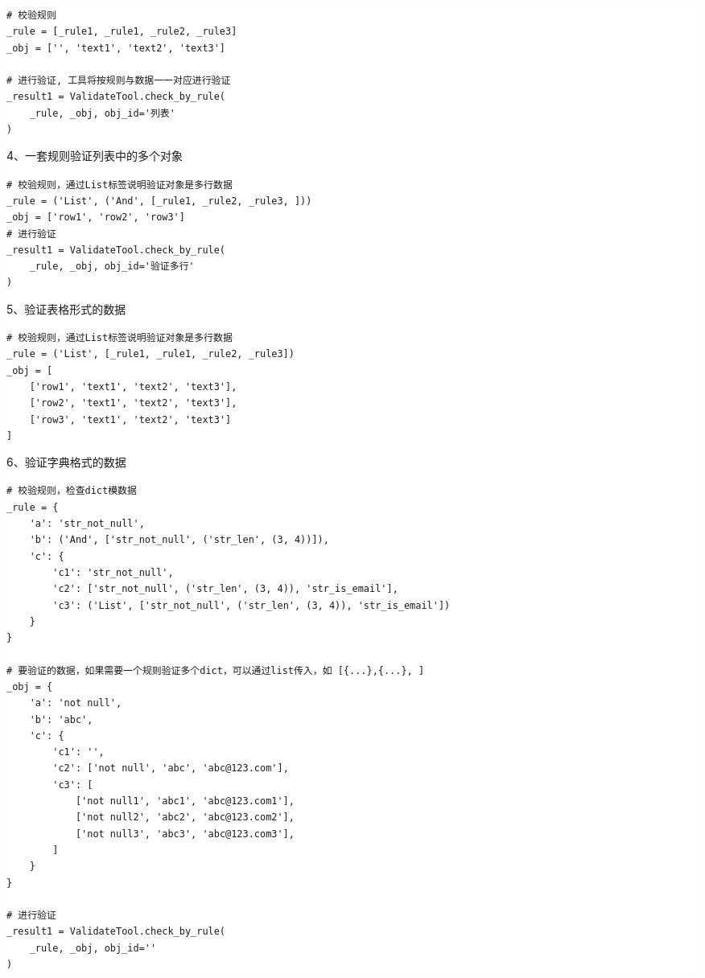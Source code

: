 ```
# 校验规则
_rule = [_rule1, _rule1, _rule2, _rule3]
_obj = ['', 'text1', 'text2', 'text3']

# 进行验证, 工具将按规则与数据一一对应进行验证
_result1 = ValidateTool.check_by_rule(
	_rule, _obj, obj_id='列表'
)
```

4、一套规则验证列表中的多个对象

```
# 校验规则，通过List标签说明验证对象是多行数据
_rule = ('List', ('And', [_rule1, _rule2, _rule3, ]))
_obj = ['row1', 'row2', 'row3']
# 进行验证
_result1 = ValidateTool.check_by_rule(
	_rule, _obj, obj_id='验证多行'
)
```

5、验证表格形式的数据

```
# 校验规则，通过List标签说明验证对象是多行数据
_rule = ('List', [_rule1, _rule1, _rule2, _rule3])
_obj = [
	['row1', 'text1', 'text2', 'text3'],
	['row2', 'text1', 'text2', 'text3'],
	['row3', 'text1', 'text2', 'text3']
]
```

6、验证字典格式的数据

```
# 校验规则，检查dict模数据
_rule = {
    'a': 'str_not_null',
    'b': ('And', ['str_not_null', ('str_len', (3, 4))]),
    'c': {
        'c1': 'str_not_null',
        'c2': ['str_not_null', ('str_len', (3, 4)), 'str_is_email'],
        'c3': ('List', ['str_not_null', ('str_len', (3, 4)), 'str_is_email'])
    }
}

# 要验证的数据，如果需要一个规则验证多个dict，可以通过list传入，如 [{...},{...}, ]
_obj = {
    'a': 'not null',
    'b': 'abc',
    'c': {
        'c1': '',
        'c2': ['not null', 'abc', 'abc@123.com'],
        'c3': [
            ['not null1', 'abc1', 'abc@123.com1'],
            ['not null2', 'abc2', 'abc@123.com2'],
            ['not null3', 'abc3', 'abc@123.com3'],
        ]
    }
}

# 进行验证
_result1 = ValidateTool.check_by_rule(
	_rule, _obj, obj_id=''
)
```